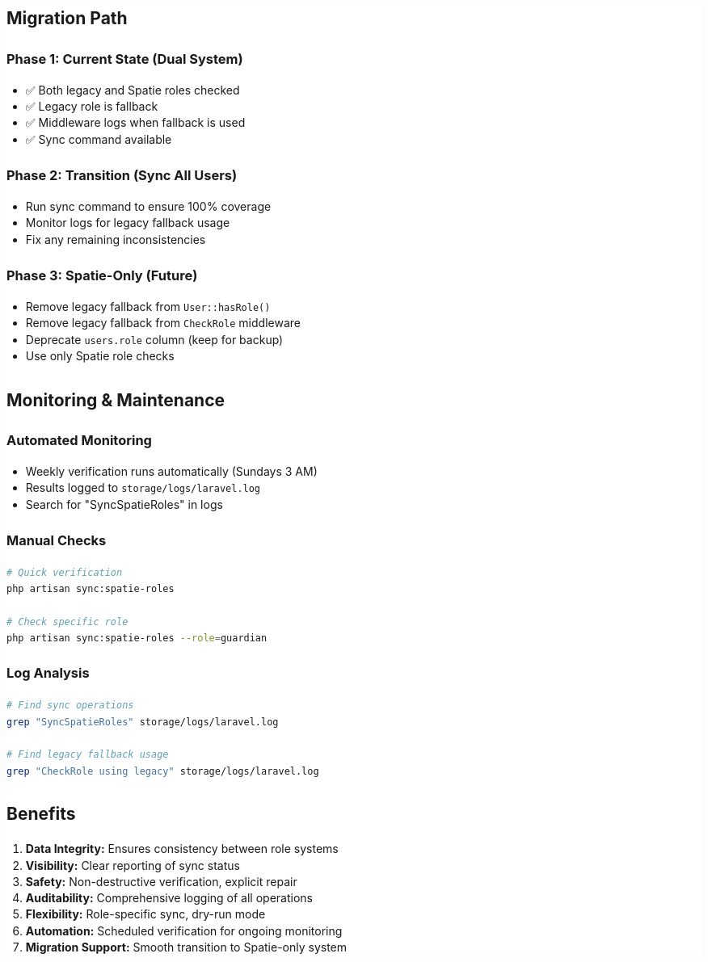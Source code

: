 ## Migration Path

### Phase 1: Current State (Dual System)
- ✅ Both legacy and Spatie roles checked
- ✅ Legacy role is fallback
- ✅ Middleware logs when fallback is used
- ✅ Sync command available

### Phase 2: Transition (Sync All Users)
- Run sync command to ensure 100% coverage
- Monitor logs for legacy fallback usage
- Fix any remaining inconsistencies

### Phase 3: Spatie-Only (Future)
- Remove legacy fallback from `User::hasRole()`
- Remove legacy fallback from `CheckRole` middleware
- Deprecate `users.role` column (keep for backup)
- Use only Spatie role checks

## Monitoring & Maintenance

### Automated Monitoring
- Weekly verification runs automatically (Sundays 3 AM)
- Results logged to `storage/logs/laravel.log`
- Search for "SyncSpatieRoles" in logs

### Manual Checks
```bash
# Quick verification
php artisan sync:spatie-roles

# Check specific role
php artisan sync:spatie-roles --role=guardian
```

### Log Analysis
```bash
# Find sync operations
grep "SyncSpatieRoles" storage/logs/laravel.log

# Find legacy fallback usage
grep "CheckRole using legacy" storage/logs/laravel.log
```

## Benefits

1. **Data Integrity:** Ensures consistency between role systems
2. **Visibility:** Clear reporting of sync status
3. **Safety:** Non-destructive verification, explicit repair
4. **Auditability:** Comprehensive logging of all operations
5. **Flexibility:** Role-specific sync, dry-run mode
6. **Automation:** Scheduled verification for ongoing monitoring
7. **Migration Support:** Smooth transition to Spatie-only system
